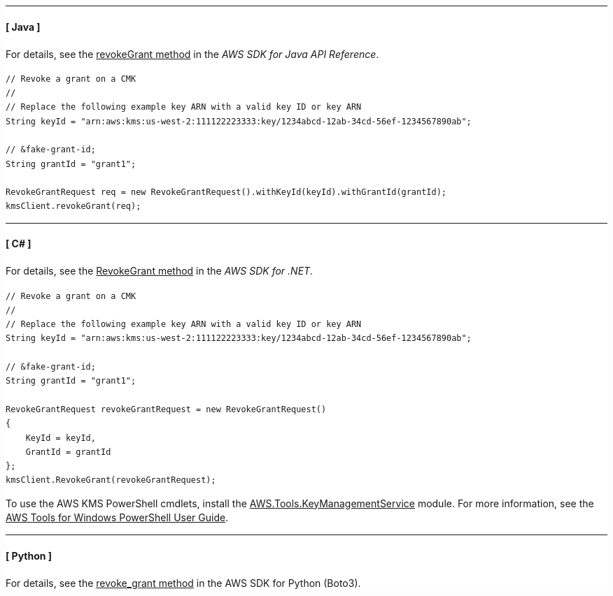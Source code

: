 ------
#### [ Java ]

For details, see the [revokeGrant method](https://docs.aws.amazon.com/sdk-for-java/latest/reference/com/amazonaws/services/kms/AWSKMSClient.html#revokeGrant-com.amazonaws.services.kms.model.RevokeGrantRequest-) in the *AWS SDK for Java API Reference*\.

```
// Revoke a grant on a CMK
//
// Replace the following example key ARN with a valid key ID or key ARN
String keyId = "arn:aws:kms:us-west-2:111122223333:key/1234abcd-12ab-34cd-56ef-1234567890ab";

// &fake-grant-id;
String grantId = "grant1";

RevokeGrantRequest req = new RevokeGrantRequest().withKeyId(keyId).withGrantId(grantId);
kmsClient.revokeGrant(req);
```

------
#### [ C\# ]

For details, see the [RevokeGrant method](https://docs.aws.amazon.com/sdkfornet/v3/apidocs/items/KeyManagementService/MKeyManagementServiceRevokeGrantRevokeGrantRequest.html) in the *AWS SDK for \.NET*\.

```
// Revoke a grant on a CMK
//
// Replace the following example key ARN with a valid key ID or key ARN
String keyId = "arn:aws:kms:us-west-2:111122223333:key/1234abcd-12ab-34cd-56ef-1234567890ab";

// &fake-grant-id;
String grantId = "grant1";

RevokeGrantRequest revokeGrantRequest = new RevokeGrantRequest()
{
    KeyId = keyId,
    GrantId = grantId
};
kmsClient.RevokeGrant(revokeGrantRequest);
```

To use the AWS KMS PowerShell cmdlets, install the [AWS\.Tools\.KeyManagementService](https://www.powershellgallery.com/packages/AWS.Tools.KeyManagementService/) module\. For more information, see the [AWS Tools for Windows PowerShell User Guide](https://docs.aws.amazon.com/powershell/latest/userguide/)\.

------
#### [ Python ]

For details, see the [revoke\_grant method](http://boto3.amazonaws.com/v1/documentation/api/latest/reference/services/kms.html#KMS.Client.revoke_grant) in the AWS SDK for Python \(Boto3\)\.

